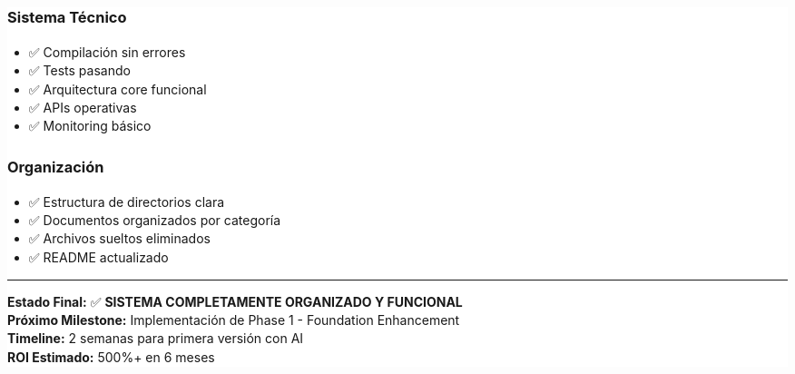 ### **Sistema Técnico**
- ✅ Compilación sin errores
- ✅ Tests pasando
- ✅ Arquitectura core funcional
- ✅ APIs operativas
- ✅ Monitoring básico

### **Organización**
- ✅ Estructura de directorios clara
- ✅ Documentos organizados por categoría
- ✅ Archivos sueltos eliminados
- ✅ README actualizado

---

**Estado Final:** ✅ **SISTEMA COMPLETAMENTE ORGANIZADO Y FUNCIONAL**  
**Próximo Milestone:** Implementación de Phase 1 - Foundation Enhancement  
**Timeline:** 2 semanas para primera versión con AI  
**ROI Estimado:** 500%+ en 6 meses  
